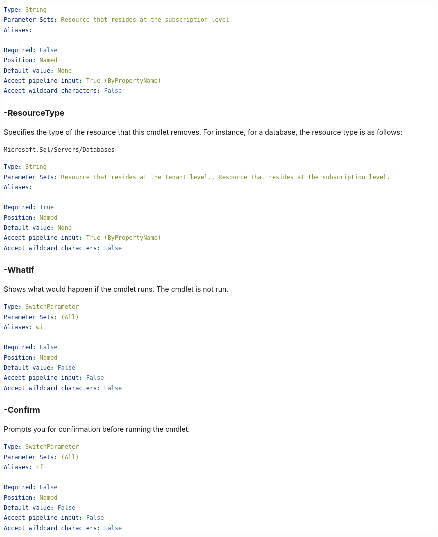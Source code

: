 ```yaml
Type: String
Parameter Sets: Resource that resides at the subscription level.
Aliases: 

Required: False
Position: Named
Default value: None
Accept pipeline input: True (ByPropertyName)
Accept wildcard characters: False
```

### -ResourceType
Specifies the type of the resource that this cmdlet removes.
For instance, for a database, the resource type is as follows: 

`Microsoft.Sql/Servers/Databases`

```yaml
Type: String
Parameter Sets: Resource that resides at the tenant level., Resource that resides at the subscription level.
Aliases: 

Required: True
Position: Named
Default value: None
Accept pipeline input: True (ByPropertyName)
Accept wildcard characters: False
```

### -WhatIf
Shows what would happen if the cmdlet runs.
The cmdlet is not run.

```yaml
Type: SwitchParameter
Parameter Sets: (All)
Aliases: wi

Required: False
Position: Named
Default value: False
Accept pipeline input: False
Accept wildcard characters: False
```

### -Confirm
Prompts you for confirmation before running the cmdlet.

```yaml
Type: SwitchParameter
Parameter Sets: (All)
Aliases: cf

Required: False
Position: Named
Default value: False
Accept pipeline input: False
Accept wildcard characters: False
```
